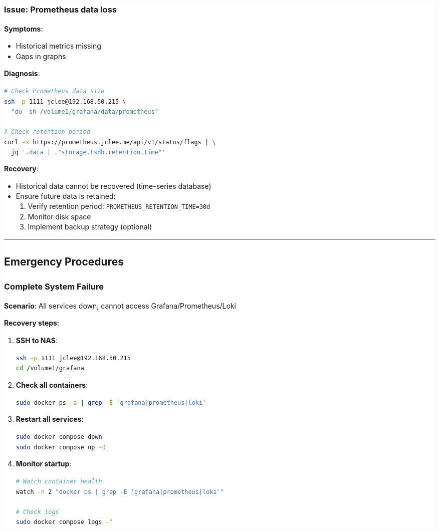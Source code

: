 ### Issue: Prometheus data loss

**Symptoms**:
- Historical metrics missing
- Gaps in graphs

**Diagnosis**:
```bash
# Check Prometheus data size
ssh -p 1111 jclee@192.168.50.215 \
  "du -sh /volume1/grafana/data/prometheus"

# Check retention period
curl -s https://prometheus.jclee.me/api/v1/status/flags | \
  jq '.data | ."storage.tsdb.retention.time"'
```

**Recovery**:
- Historical data cannot be recovered (time-series database)
- Ensure future data is retained:
  1. Verify retention period: `PROMETHEUS_RETENTION_TIME=30d`
  2. Monitor disk space
  3. Implement backup strategy (optional)

---

## Emergency Procedures

### Complete System Failure

**Scenario**: All services down, cannot access Grafana/Prometheus/Loki

**Recovery steps**:

1. **SSH to NAS**:
   ```bash
   ssh -p 1111 jclee@192.168.50.215
   cd /volume1/grafana
   ```

2. **Check all containers**:
   ```bash
   sudo docker ps -a | grep -E 'grafana|prometheus|loki'
   ```

3. **Restart all services**:
   ```bash
   sudo docker compose down
   sudo docker compose up -d
   ```

4. **Monitor startup**:
   ```bash
   # Watch container health
   watch -n 2 "docker ps | grep -E 'grafana|prometheus|loki'"

   # Check logs
   sudo docker compose logs -f
   ```
